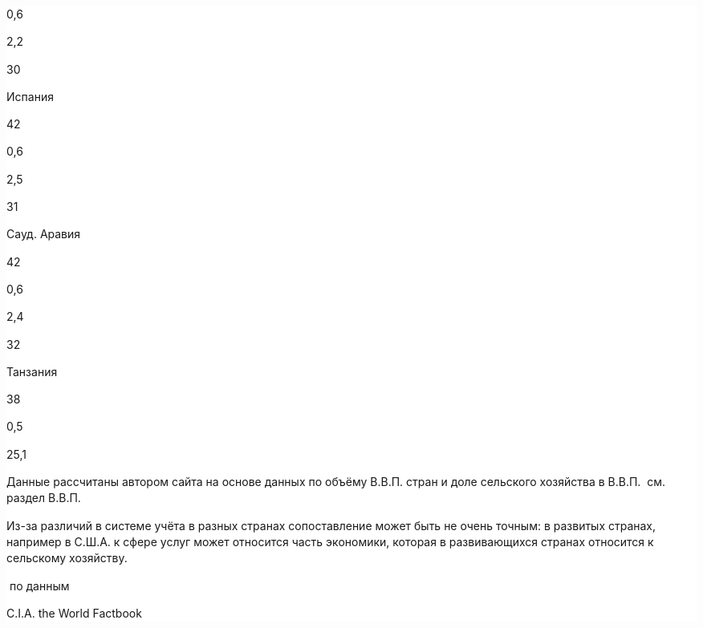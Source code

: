 
0,6


2,2






30


Испания


42


0,6


2,5






31


Сауд. Аравия


42


0,6


2,4






32


Танзания


38


0,5


25,1








Данные рассчитаны автором сайта на основе данных по объёму В.В.П. стран и доле сельского хозяйства в В.В.П. 
см. раздел В.В.П.


Из-за различий в системе учёта в разных странах сопоставление может быть не очень точным: в развитых странах, например в С.Ш.А. к сфере услуг может относится часть экономики, которая в развивающихся странах относится к сельскому хозяйству. 


 по данным


С.I.A. the World Factbook


			
